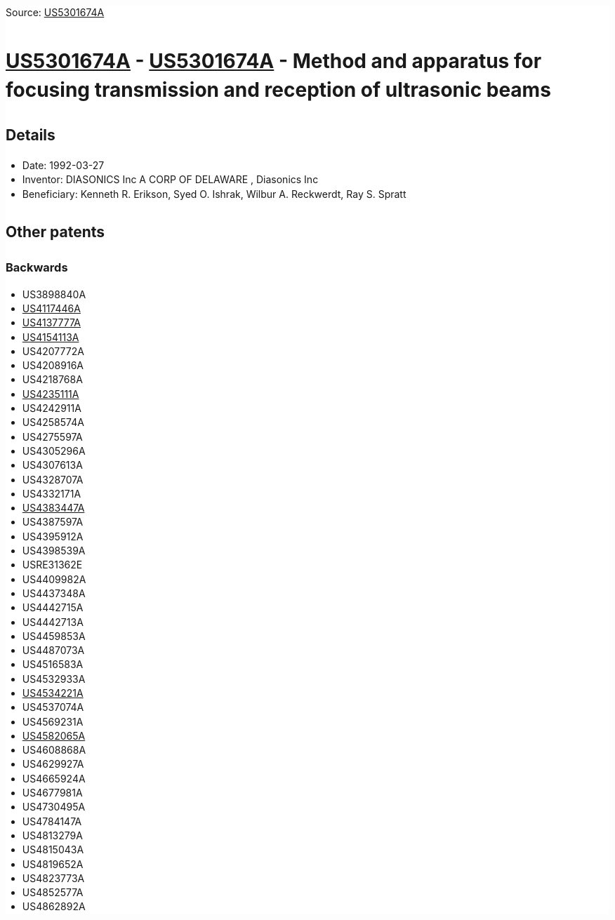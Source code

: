 Source: [US5301674A](https://patents.google.com/patent/US5301674A)

# [US5301674A](US5301674A.md) - [US5301674A](US5301674A.md) - Method and apparatus for focusing transmission and reception of ultrasonic beams

## Details

* Date: 1992-03-27
* Inventor: DIASONICS Inc A CORP OF DELAWARE
  , 
    Diasonics Inc
* Beneficiary: Kenneth R. Erikson, Syed O. Ishrak, Wilbur A. Reckwerdt, Ray S. Spratt

## Other patents

### Backwards
 * US3898840A
 * [US4117446A](US4117446A.md)
 * [US4137777A](US4137777A.md)
 * [US4154113A](US4154113A.md)
 * US4207772A
 * US4208916A
 * US4218768A
 * [US4235111A](US4235111A.md)
 * US4242911A
 * US4258574A
 * US4275597A
 * US4305296A
 * US4307613A
 * US4328707A
 * US4332171A
 * [US4383447A](US4383447A.md)
 * US4387597A
 * US4395912A
 * US4398539A
 * USRE31362E
 * US4409982A
 * US4437348A
 * US4442715A
 * US4442713A
 * US4459853A
 * US4487073A
 * US4516583A
 * US4532933A
 * [US4534221A](US4534221A.md)
 * US4537074A
 * US4569231A
 * [US4582065A](US4582065A.md)
 * US4608868A
 * US4629927A
 * US4665924A
 * US4677981A
 * US4730495A
 * US4784147A
 * US4813279A
 * US4815043A
 * US4819652A
 * US4823773A
 * US4852577A
 * US4862892A